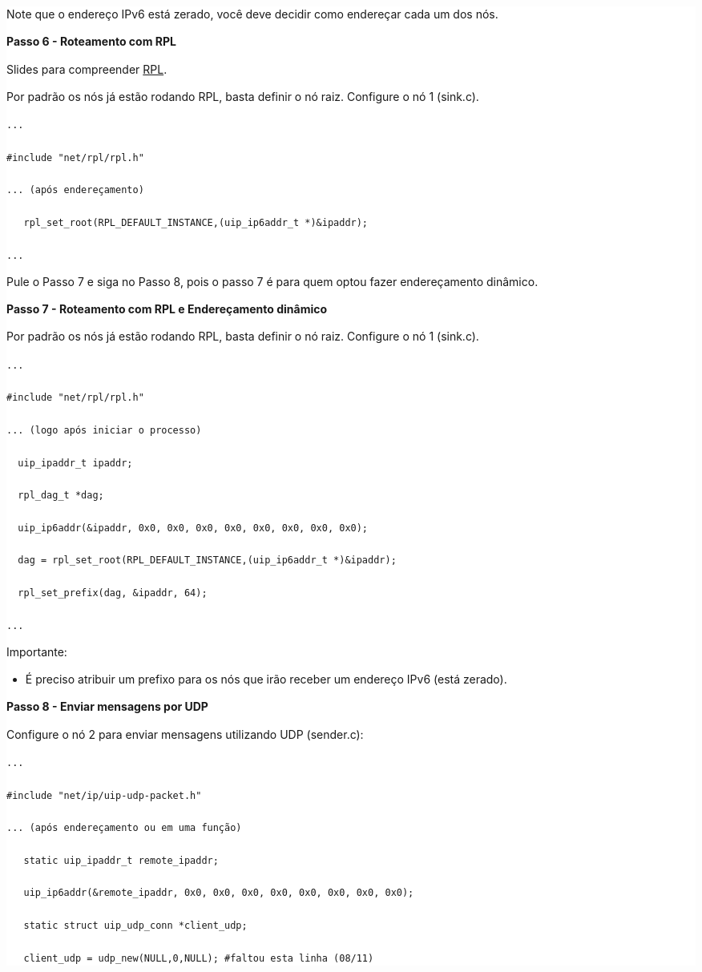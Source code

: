 Note que o endereço IPv6 está zerado, você deve decidir como endereçar cada um dos nós.

**Passo 6 - Roteamento com RPL**

Slides para compreender [RPL](rpl.pdf).

Por padrão os nós já estão rodando RPL, basta definir o nó raiz. Configure o nó 1 (sink.c).

```
...

#include "net/rpl/rpl.h" 

... (após endereçamento)

   rpl_set_root(RPL_DEFAULT_INSTANCE,(uip_ip6addr_t *)&ipaddr); 

...

```

Pule o Passo 7 e siga no Passo 8, pois o passo 7 é para quem optou fazer endereçamento dinâmico.

**Passo 7 - Roteamento com RPL e Endereçamento dinâmico**

Por padrão os nós já estão rodando RPL, basta definir o nó raiz. Configure o nó 1 (sink.c).

```
...

#include "net/rpl/rpl.h" 

... (logo após iniciar o processo)

  uip_ipaddr_t ipaddr;

  rpl_dag_t *dag;

  uip_ip6addr(&ipaddr, 0x0, 0x0, 0x0, 0x0, 0x0, 0x0, 0x0, 0x0);

  dag = rpl_set_root(RPL_DEFAULT_INSTANCE,(uip_ip6addr_t *)&ipaddr);

  rpl_set_prefix(dag, &ipaddr, 64);

...

```

Importante:
- É preciso atribuir um prefixo para os nós que irão receber um endereço IPv6 (está zerado).

**Passo 8 - Enviar mensagens por UDP**

Configure o nó 2 para enviar mensagens utilizando UDP (sender.c):

```
...

#include "net/ip/uip-udp-packet.h" 

... (após endereçamento ou em uma função)

   static uip_ipaddr_t remote_ipaddr;

   uip_ip6addr(&remote_ipaddr, 0x0, 0x0, 0x0, 0x0, 0x0, 0x0, 0x0, 0x0); 

   static struct uip_udp_conn *client_udp;

   client_udp = udp_new(NULL,0,NULL); #faltou esta linha (08/11)

```